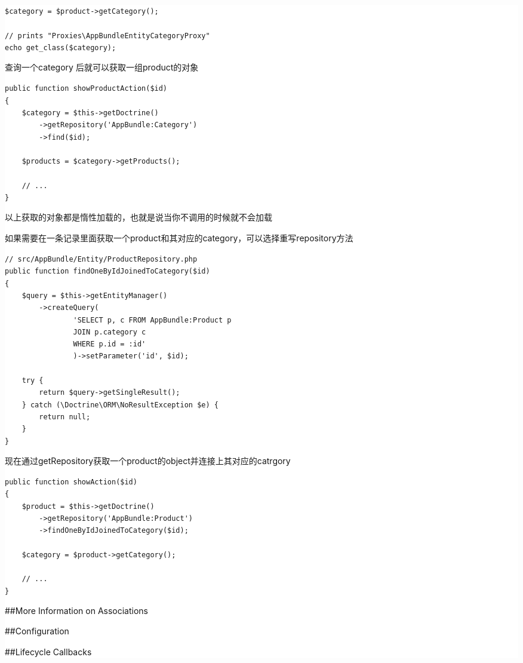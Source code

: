     $category = $product->getCategory();

    // prints "Proxies\AppBundleEntityCategoryProxy"
    echo get_class($category);

查询一个category 后就可以获取一组product的对象

    public function showProductAction($id)
    {
        $category = $this->getDoctrine()
            ->getRepository('AppBundle:Category')
            ->find($id);

        $products = $category->getProducts();

        // ...
    }

以上获取的对象都是惰性加载的，也就是说当你不调用的时候就不会加载

如果需要在一条记录里面获取一个product和其对应的category，可以选择重写repository方法

    // src/AppBundle/Entity/ProductRepository.php
    public function findOneByIdJoinedToCategory($id)
    {
        $query = $this->getEntityManager()
            ->createQuery(
                    'SELECT p, c FROM AppBundle:Product p
                    JOIN p.category c
                    WHERE p.id = :id'
                    )->setParameter('id', $id);

        try {
            return $query->getSingleResult();
        } catch (\Doctrine\ORM\NoResultException $e) {
            return null;
        }
    }

现在通过getRepository获取一个product的object并连接上其对应的catrgory

    public function showAction($id)
    {
        $product = $this->getDoctrine()
            ->getRepository('AppBundle:Product')
            ->findOneByIdJoinedToCategory($id);

        $category = $product->getCategory();

        // ...
    }


##More Information on Associations

##Configuration

##Lifecycle Callbacks
